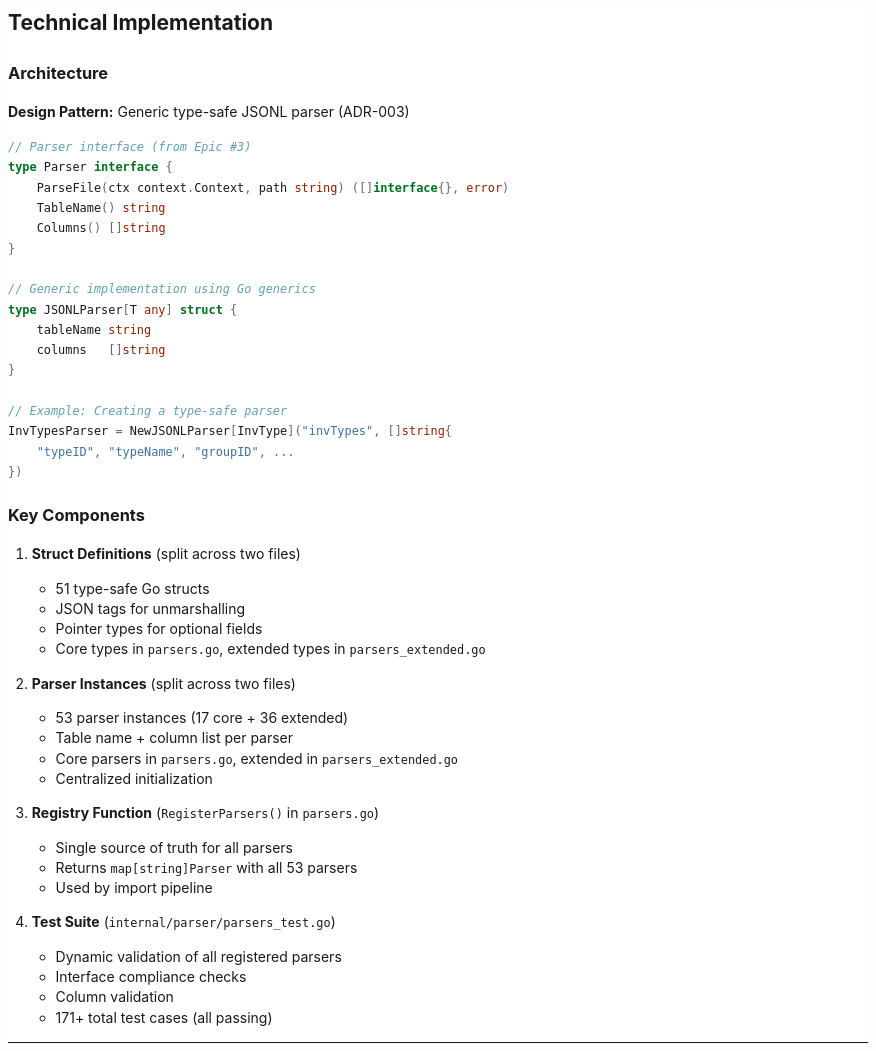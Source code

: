 
## Technical Implementation

### Architecture

**Design Pattern:** Generic type-safe JSONL parser (ADR-003)

```go
// Parser interface (from Epic #3)
type Parser interface {
    ParseFile(ctx context.Context, path string) ([]interface{}, error)
    TableName() string
    Columns() []string
}

// Generic implementation using Go generics
type JSONLParser[T any] struct {
    tableName string
    columns   []string
}

// Example: Creating a type-safe parser
InvTypesParser = NewJSONLParser[InvType]("invTypes", []string{
    "typeID", "typeName", "groupID", ...
})
```

### Key Components

1. **Struct Definitions** (split across two files)
   - 51 type-safe Go structs
   - JSON tags for unmarshalling
   - Pointer types for optional fields
   - Core types in `parsers.go`, extended types in `parsers_extended.go`

2. **Parser Instances** (split across two files)
   - 53 parser instances (17 core + 36 extended)
   - Table name + column list per parser
   - Core parsers in `parsers.go`, extended in `parsers_extended.go`
   - Centralized initialization

3. **Registry Function** (`RegisterParsers()` in `parsers.go`)
   - Single source of truth for all parsers
   - Returns `map[string]Parser` with all 53 parsers
   - Used by import pipeline

4. **Test Suite** (`internal/parser/parsers_test.go`)
   - Dynamic validation of all registered parsers
   - Interface compliance checks
   - Column validation
   - 171+ total test cases (all passing)

---
